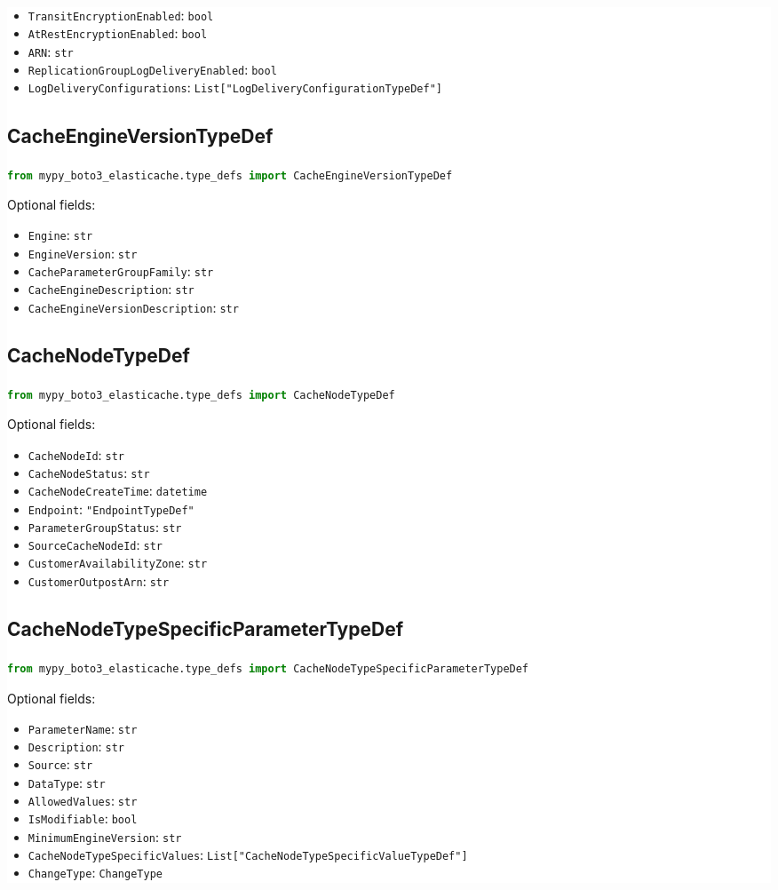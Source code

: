 - `TransitEncryptionEnabled`: `bool`
- `AtRestEncryptionEnabled`: `bool`
- `ARN`: `str`
- `ReplicationGroupLogDeliveryEnabled`: `bool`
- `LogDeliveryConfigurations`: `List["LogDeliveryConfigurationTypeDef"]`


## CacheEngineVersionTypeDef

```python
from mypy_boto3_elasticache.type_defs import CacheEngineVersionTypeDef
```




Optional fields:
- `Engine`: `str`
- `EngineVersion`: `str`
- `CacheParameterGroupFamily`: `str`
- `CacheEngineDescription`: `str`
- `CacheEngineVersionDescription`: `str`


## CacheNodeTypeDef

```python
from mypy_boto3_elasticache.type_defs import CacheNodeTypeDef
```




Optional fields:
- `CacheNodeId`: `str`
- `CacheNodeStatus`: `str`
- `CacheNodeCreateTime`: `datetime`
- `Endpoint`: `"EndpointTypeDef"`
- `ParameterGroupStatus`: `str`
- `SourceCacheNodeId`: `str`
- `CustomerAvailabilityZone`: `str`
- `CustomerOutpostArn`: `str`


## CacheNodeTypeSpecificParameterTypeDef

```python
from mypy_boto3_elasticache.type_defs import CacheNodeTypeSpecificParameterTypeDef
```




Optional fields:
- `ParameterName`: `str`
- `Description`: `str`
- `Source`: `str`
- `DataType`: `str`
- `AllowedValues`: `str`
- `IsModifiable`: `bool`
- `MinimumEngineVersion`: `str`
- `CacheNodeTypeSpecificValues`: `List["CacheNodeTypeSpecificValueTypeDef"]`
- `ChangeType`: `ChangeType`
